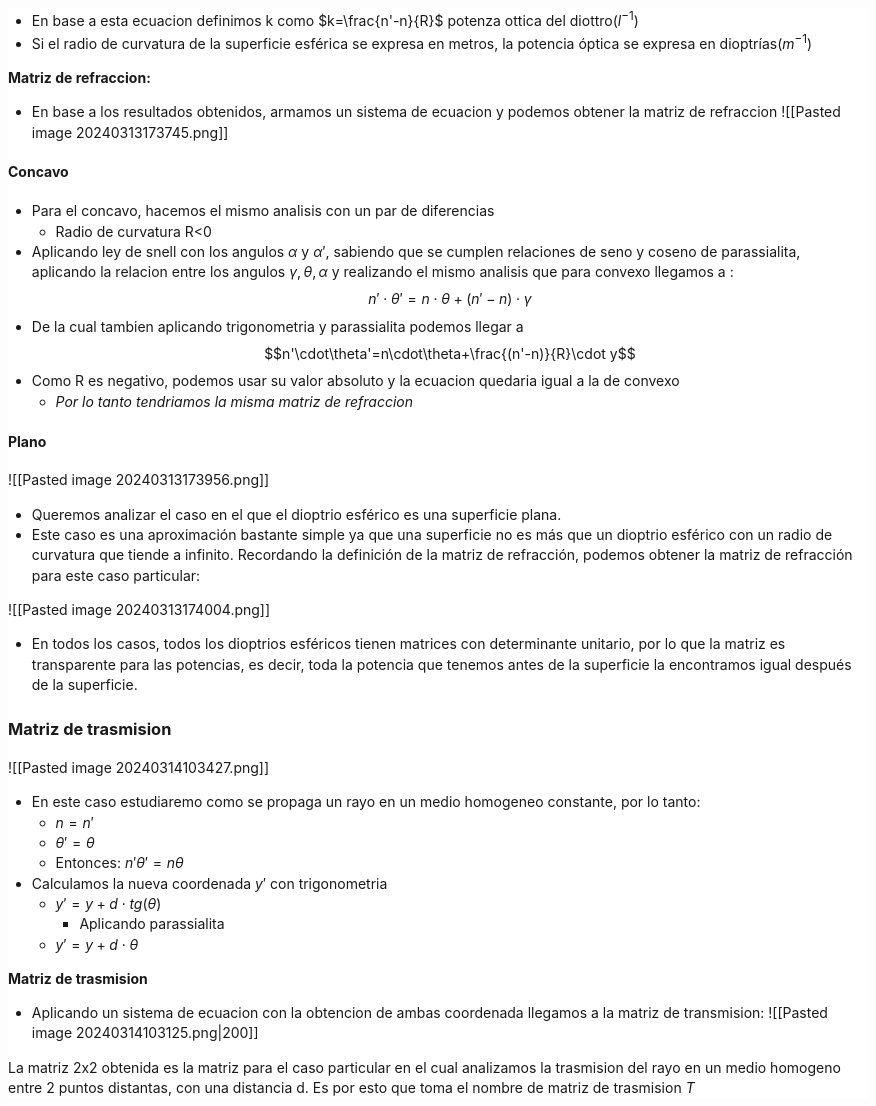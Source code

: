 - En base a esta ecuacion definimos k como $k=\frac{n'-n}{R}$ potenza ottica del diottro($l^{-1}$)
- Si el radio de curvatura de la superficie esférica se expresa en metros, la potencia óptica se expresa en dioptrías($m^{-1}$)

**Matriz de refraccion:** 
- En base a los resultados obtenidos, armamos un sistema de ecuacion y podemos obtener la matriz de refraccion
![[Pasted image 20240313173745.png]]
#### Concavo
- Para el concavo, hacemos el mismo analisis con un par de diferencias
	- Radio de curvatura R<0
- Aplicando ley de snell con los angulos $\alpha$ y $\alpha'$, sabiendo que se cumplen relaciones de seno y coseno de parassialita, aplicando la relacion entre los angulos $\gamma,\theta,\alpha$ y realizando el mismo analisis que para convexo llegamos a :$$n'\cdot\theta'=n\cdot\theta+(n'-n)\cdot\gamma$$
- De la cual tambien aplicando trigonometria y parassialita podemos llegar a $$n'\cdot\theta'=n\cdot\theta+\frac{(n'-n)}{R}\cdot y$$
- Como R es negativo, podemos usar su valor absoluto y la ecuacion quedaria igual a la de convexo
	- *Por lo tanto tendriamos la misma matriz de refraccion*

#### Plano
![[Pasted image 20240313173956.png]]
- Queremos analizar el caso en el que el dioptrio esférico es una superficie plana. 
- Este caso es una aproximación bastante simple ya que una superficie no es más que un dioptrio esférico con un radio de curvatura que tiende a infinito. Recordando la definición de la matriz de refracción, podemos obtener la matriz de refracción para este caso particular:

![[Pasted image 20240313174004.png]]
- En todos los casos, todos los dioptrios esféricos tienen matrices con determinante unitario, por lo que la matriz es transparente para las potencias, es decir, toda la potencia que tenemos antes de la superficie la encontramos igual después de la superficie.


### Matriz de trasmision
![[Pasted image 20240314103427.png]]
- En este caso estudiaremo como se propaga un rayo en un medio homogeneo constante, por lo tanto:
	- $n=n'$
	- $\theta'=\theta$ 
	- Entonces: $n'\theta'=n\theta$ 
- Calculamos la nueva coordenada $y'$ con trigonometria
	- $y'=y+d\cdot tg(\theta)$ 
		- Aplicando parassialita
	- $y'=y+d\cdot\theta$

**Matriz de trasmision**
- Aplicando un sistema de ecuacion con la obtencion de ambas coordenada llegamos a la matriz de transmision:
 ![[Pasted image 20240314103125.png|200]]
 
La matriz 2x2 obtenida es la matriz para el caso particular en el cual analizamos la trasmision del rayo en un medio homogeno entre 2 puntos distantas, con una distancia d. Es por esto que toma el nombre de matriz de trasmision $T$
